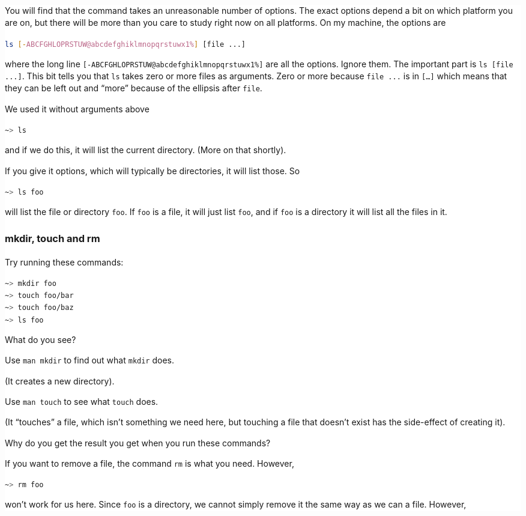 You will find that the command takes an unreasonable number of options. The exact options depend a bit on which platform you are on, but there will be more than you care to study right now on all platforms. On my machine, the options are

```bash
ls [-ABCFGHLOPRSTUW@abcdefghiklmnopqrstuwx1%] [file ...]
```

where the long line `[-ABCFGHLOPRSTUW@abcdefghiklmnopqrstuwx1%]` are all the options. Ignore them. The important part is `ls [file ...]`. This bit tells you that `ls` takes zero or more files as arguments. Zero or more because `file ...` is in `[…]` which means that they can be left out and “more” because of the ellipsis after `file`.

We used it without arguments above

```bash
~> ls
```

and if we do this, it will list the current directory. (More on that shortly).

If you give it options, which will typically be directories, it will list those. So

```bash
~> ls foo
```

will list the file or directory `foo`. If `foo` is a file, it will just list `foo`, and if `foo` is a directory it will list all the files in it.

### mkdir, touch and rm

Try running these commands:

```bash
~> mkdir foo
~> touch foo/bar
~> touch foo/baz
~> ls foo
```

What do you see?

Use `man mkdir` to find out what `mkdir` does.

(It creates a new directory).

Use `man touch` to see what `touch` does.

(It “touches” a file, which isn’t something we need here, but touching a file that doesn’t exist has the side-effect of creating it).

Why do you get the result you get when you run these commands?

If you want to remove a file, the command `rm` is what you need. However,

```bash
~> rm foo
```

won’t work for us here. Since `foo` is a directory, we cannot simply remove it the same way as we can a file. However,
